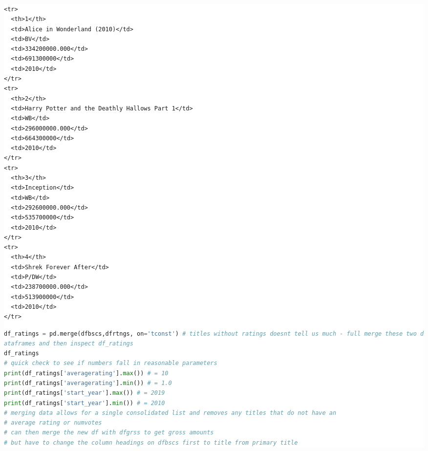     <tr>
      <th>1</th>
      <td>Alice in Wonderland (2010)</td>
      <td>BV</td>
      <td>334200000.000</td>
      <td>691300000</td>
      <td>2010</td>
    </tr>
    <tr>
      <th>2</th>
      <td>Harry Potter and the Deathly Hallows Part 1</td>
      <td>WB</td>
      <td>296000000.000</td>
      <td>664300000</td>
      <td>2010</td>
    </tr>
    <tr>
      <th>3</th>
      <td>Inception</td>
      <td>WB</td>
      <td>292600000.000</td>
      <td>535700000</td>
      <td>2010</td>
    </tr>
    <tr>
      <th>4</th>
      <td>Shrek Forever After</td>
      <td>P/DW</td>
      <td>238700000.000</td>
      <td>513900000</td>
      <td>2010</td>
    </tr>
  </tbody>
</table>
</div>




```python
df_ratings = pd.merge(dfbscs,dfrtngs, on='tconst') # titles without ratings doesnt tell us much - full merge these two dataframes and then inspect df_ratings
df_ratings
# quick check to see if numbers fall in reasonable parameters
print(df_ratings['averagerating'].max()) # = 10
print(df_ratings['averagerating'].min()) # = 1.0
print(df_ratings['start_year'].max()) # = 2019
print(df_ratings['start_year'].min()) # = 2010
# merging data allows for a single consolidated list and removes any titles that do not have an
# average rating or numvotes
# can then merge the new df with dfgrss to get gross amounts
# but have to change the column headings on dfbscs first to title from primary title

```
